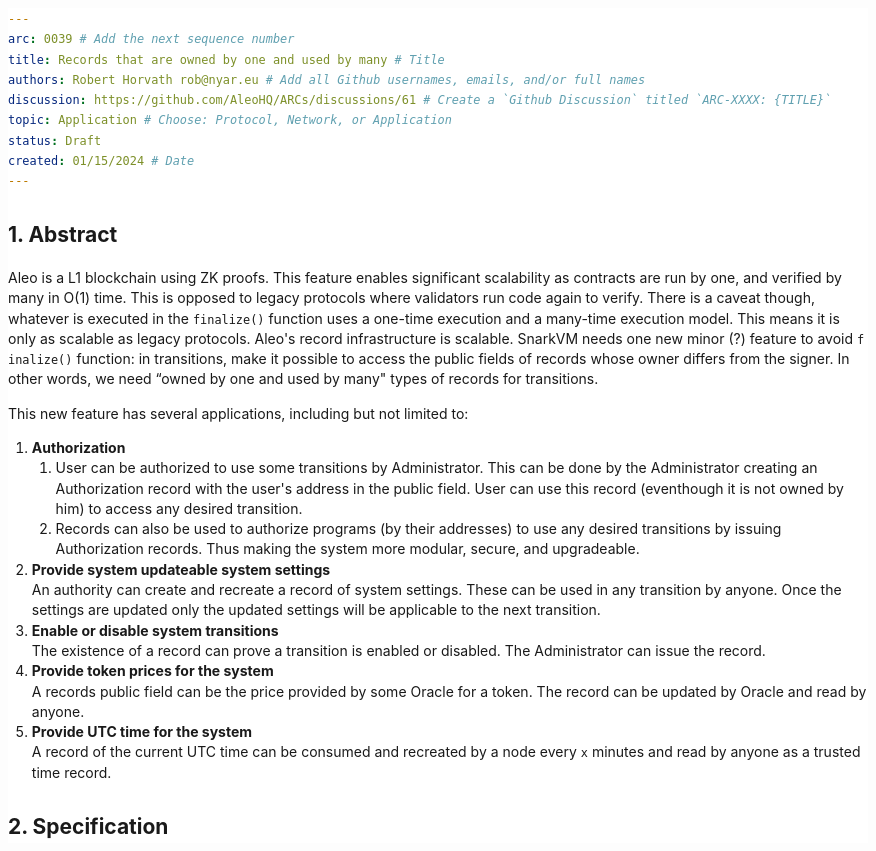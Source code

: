 ```yaml
---
arc: 0039 # Add the next sequence number
title: Records that are owned by one and used by many # Title
authors: Robert Horvath rob@nyar.eu # Add all Github usernames, emails, and/or full names
discussion: https://github.com/AleoHQ/ARCs/discussions/61 # Create a `Github Discussion` titled `ARC-XXXX: {TITLE}`
topic: Application # Choose: Protocol, Network, or Application
status: Draft
created: 01/15/2024 # Date
---
```


## 1. Abstract

Aleo is a L1 blockchain using ZK proofs. This feature enables significant scalability as contracts are run by one, and verified by many in O(1) time. This is opposed to legacy protocols where validators run code again to verify. There is a caveat though, whatever is executed in the `finalize()` function uses a one-time execution and a many-time execution model. This means it is only as scalable as legacy protocols. Aleo's record infrastructure is scalable. SnarkVM needs one new minor (?) feature to avoid `finalize()` function: in transitions, make it possible to access the public fields of records whose owner differs from the signer. In other words, we need “owned by one and used by many" types of records for transitions.

This new feature has several applications, including but not limited to:
1. **Authorization** 
    1. User can be authorized to use some transitions by Administrator. This can be done by the Administrator creating an Authorization record with the user's address in the public field. User can use this record (eventhough it is not owned by him) to access any desired transition.
    2. Records can also be used to authorize programs (by their addresses) to use any desired transitions by issuing Authorization records. Thus making the system more modular, secure, and upgradeable.
2. **Provide system updateable system settings**  
    An authority can create and recreate a record of system settings. These can be used in any transition by anyone. Once the settings are updated only the updated settings will be applicable to the next transition.
3. **Enable or disable system transitions**  
    The existence of a record can prove a transition is enabled or disabled. The Administrator can issue the record.
4. **Provide token prices for the system**  
    A records public field can be the price provided by some Oracle for a token. The record can be updated by Oracle and read by anyone.
5. **Provide UTC time for the system**  
    A record of the current UTC time can be consumed and recreated by a node every `x` minutes and read by anyone as a trusted time record.

## 2. Specification
